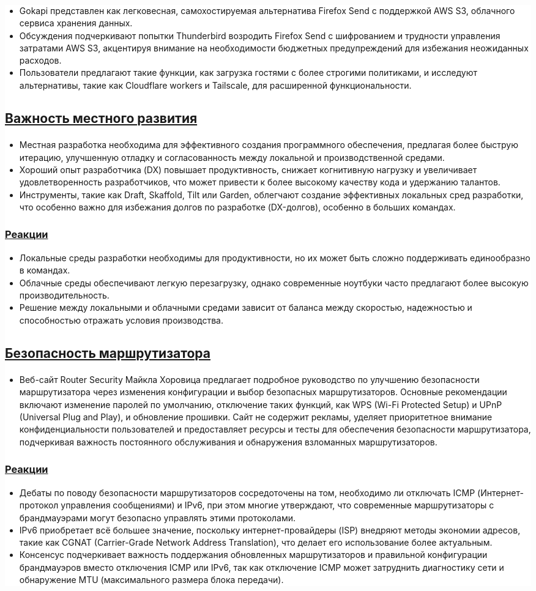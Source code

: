 - Gokapi представлен как легковесная, самохостируемая альтернатива Firefox Send с поддержкой AWS S3, облачного сервиса хранения данных.
- Обсуждения подчеркивают попытки Thunderbird возродить Firefox Send с шифрованием и трудности управления затратами AWS S3, акцентируя внимание на необходимости бюджетных предупреждений для избежания неожиданных расходов.
- Пользователи предлагают такие функции, как загрузка гостями с более строгими политиками, и исследуют альтернативы, такие как Cloudflare workers и Tailscale, для расширенной функциональности.

## [Важность местного развития](https://fastpaced.com/articles/local-development/)

- Местная разработка необходима для эффективного создания программного обеспечения, предлагая более быструю итерацию, улучшенную отладку и согласованность между локальной и производственной средами.
- Хороший опыт разработчика (DX) повышает продуктивность, снижает когнитивную нагрузку и увеличивает удовлетворенность разработчиков, что может привести к более высокому качеству кода и удержанию талантов.
- Инструменты, такие как Draft, Skaffold, Tilt или Garden, облегчают создание эффективных локальных сред разработки, что особенно важно для избежания долгов по разработке (DX-долгов), особенно в больших командах.

### [Реакции](https://news.ycombinator.com/item?id=41756277)

- Локальные среды разработки необходимы для продуктивности, но их может быть сложно поддерживать единообразно в командах.
- Облачные среды обеспечивают легкую перезагрузку, однако современные ноутбуки часто предлагают более высокую производительность.
- Решение между локальными и облачными средами зависит от баланса между скоростью, надежностью и способностью отражать условия производства.

## [Безопасность маршрутизатора](https://routersecurity.org/)

- Веб-сайт Router Security Майкла Хоровица предлагает подробное руководство по улучшению безопасности маршрутизатора через изменения конфигурации и выбор безопасных маршрутизаторов. Основные рекомендации включают изменение паролей по умолчанию, отключение таких функций, как WPS (Wi-Fi Protected Setup) и UPnP (Universal Plug and Play), и обновление прошивки. Сайт не содержит рекламы, уделяет приоритетное внимание конфиденциальности пользователей и предоставляет ресурсы и тесты для обеспечения безопасности маршрутизатора, подчеркивая важность постоянного обслуживания и обнаружения взломанных маршрутизаторов.

### [Реакции](https://news.ycombinator.com/item?id=41752327)

- Дебаты по поводу безопасности маршрутизаторов сосредоточены на том, необходимо ли отключать ICMP (Интернет-протокол управления сообщениями) и IPv6, при этом многие утверждают, что современные маршрутизаторы с брандмауэрами могут безопасно управлять этими протоколами.
- IPv6 приобретает всё большее значение, поскольку интернет-провайдеры (ISP) внедряют методы экономии адресов, такие как CGNAT (Carrier-Grade Network Address Translation), что делает его использование более актуальным.
- Консенсус подчеркивает важность поддержания обновленных маршрутизаторов и правильной конфигурации брандмауэров вместо отключения ICMP или IPv6, так как отключение ICMP может затруднить диагностику сети и обнаружение MTU (максимального размера блока передачи).
